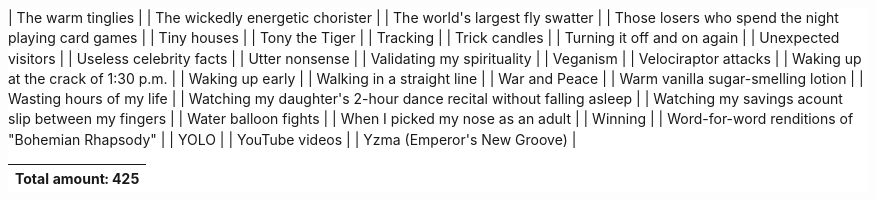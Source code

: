 | The warm tinglies |
| The wickedly energetic chorister |
| The world's largest fly swatter |
| Those losers who spend the night playing card games |
| Tiny houses |
| Tony the Tiger |
| Tracking |
| Trick candles |
| Turning it off and on again |
| Unexpected visitors |
| Useless celebrity facts |
| Utter nonsense |
| Validating my spirituality |
| Veganism |
| Velociraptor attacks |
| Waking up at the crack of 1:30 p.m. |
| Waking up early |
| Walking in a straight line |
| War and Peace |
| Warm vanilla sugar-smelling lotion |
| Wasting hours of my life |
| Watching my daughter's 2-hour dance recital without falling asleep |
| Watching my savings acount slip between my fingers |
| Water balloon fights |
| When I picked my nose as an adult |
| Winning |
| Word-for-word renditions of "Bohemian Rhapsody" |
| YOLO |
| YouTube videos |
| Yzma (Emperor's New Groove) |

|Total amount: 425|
|---|